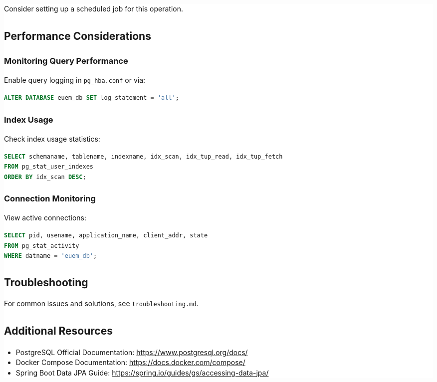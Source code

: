 Consider setting up a scheduled job for this operation.

## Performance Considerations

### Monitoring Query Performance

Enable query logging in `pg_hba.conf` or via:

```sql
ALTER DATABASE euem_db SET log_statement = 'all';
```

### Index Usage

Check index usage statistics:

```sql
SELECT schemaname, tablename, indexname, idx_scan, idx_tup_read, idx_tup_fetch
FROM pg_stat_user_indexes
ORDER BY idx_scan DESC;
```

### Connection Monitoring

View active connections:

```sql
SELECT pid, usename, application_name, client_addr, state
FROM pg_stat_activity
WHERE datname = 'euem_db';
```

## Troubleshooting

For common issues and solutions, see `troubleshooting.md`.

## Additional Resources

- PostgreSQL Official Documentation: https://www.postgresql.org/docs/
- Docker Compose Documentation: https://docs.docker.com/compose/
- Spring Boot Data JPA Guide: https://spring.io/guides/gs/accessing-data-jpa/

